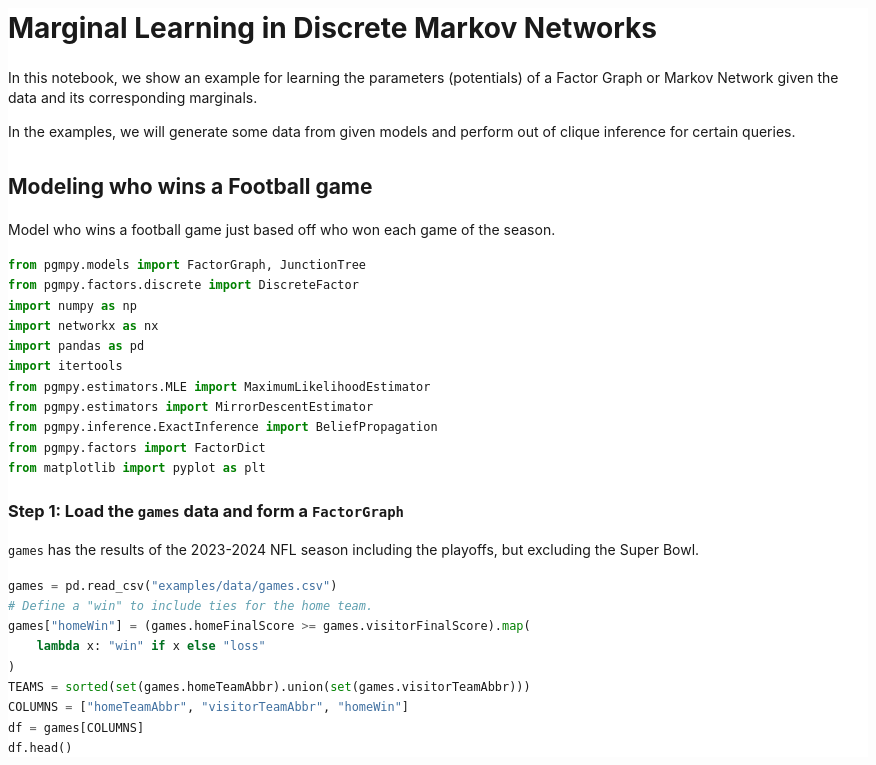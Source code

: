 # Marginal Learning in Discrete Markov Networks

In this notebook, we show an example for learning the parameters (potentials) of a Factor Graph or Markov Network given the data and its corresponding marginals.

In the examples, we will generate some data from given models and perform out of clique inference for certain queries.

## Modeling who wins a Football game
Model who wins a football game just based off who won each game of the season.


```python
from pgmpy.models import FactorGraph, JunctionTree
from pgmpy.factors.discrete import DiscreteFactor
import numpy as np
import networkx as nx
import pandas as pd
import itertools
from pgmpy.estimators.MLE import MaximumLikelihoodEstimator
from pgmpy.estimators import MirrorDescentEstimator
from pgmpy.inference.ExactInference import BeliefPropagation
from pgmpy.factors import FactorDict
from matplotlib import pyplot as plt
```

### Step 1: Load the `games` data and form a `FactorGraph`
`games` has the results of the 2023-2024 NFL season including the playoffs, but excluding the Super Bowl.


```python
games = pd.read_csv("examples/data/games.csv")
# Define a "win" to include ties for the home team.
games["homeWin"] = (games.homeFinalScore >= games.visitorFinalScore).map(
    lambda x: "win" if x else "loss"
)
TEAMS = sorted(set(games.homeTeamAbbr).union(set(games.visitorTeamAbbr)))
COLUMNS = ["homeTeamAbbr", "visitorTeamAbbr", "homeWin"]
df = games[COLUMNS]
df.head()
```




<div>
<style scoped>
    .dataframe tbody tr th:only-of-type {
        vertical-align: middle;
    }

    .dataframe tbody tr th {
        vertical-align: top;
    }
